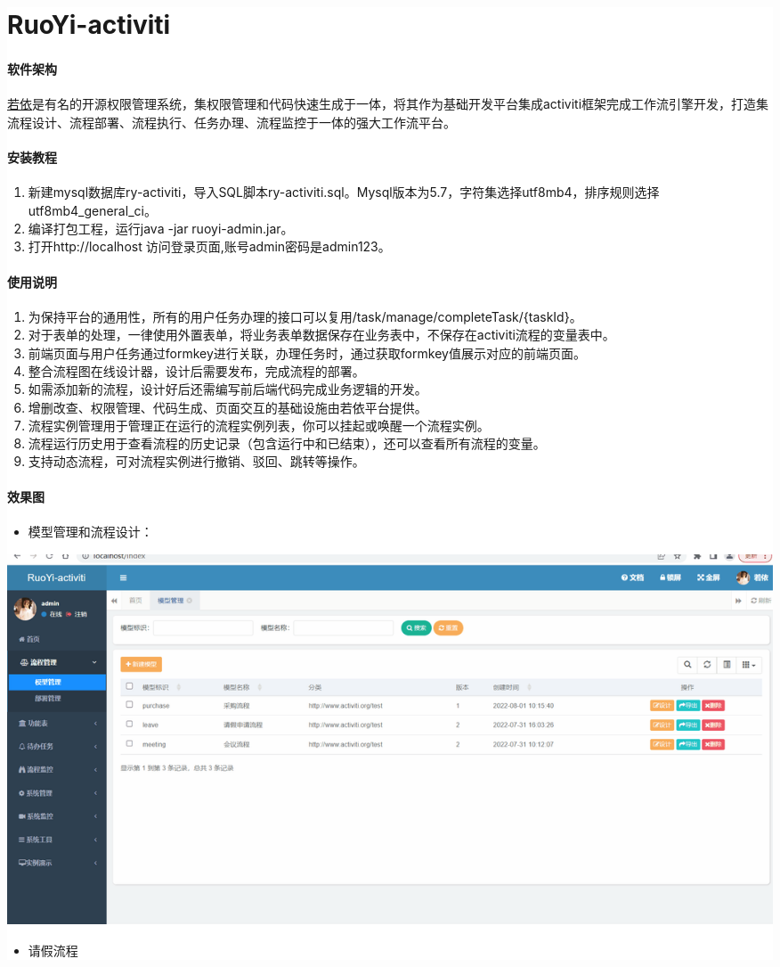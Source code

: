 # RuoYi-activiti

#### 软件架构
[若依](http://doc.ruoyi.vip/ruoyi/)是有名的开源权限管理系统，集权限管理和代码快速生成于一体，将其作为基础开发平台集成activiti框架完成工作流引擎开发，打造集流程设计、流程部署、流程执行、任务办理、流程监控于一体的强大工作流平台。

#### 安装教程

1. 新建mysql数据库ry-activiti，导入SQL脚本ry-activiti.sql。Mysql版本为5.7，字符集选择utf8mb4，排序规则选择utf8mb4_general_ci。
2. 编译打包工程，运行java -jar ruoyi-admin.jar。
3. 打开http://localhost 访问登录页面,账号admin密码是admin123。

#### 使用说明

1.  为保持平台的通用性，所有的用户任务办理的接口可以复用/task/manage/completeTask/{taskId}。
2.  对于表单的处理，一律使用外置表单，将业务表单数据保存在业务表中，不保存在activiti流程的变量表中。
3.  前端页面与用户任务通过formkey进行关联，办理任务时，通过获取formkey值展示对应的前端页面。
4.  整合流程图在线设计器，设计后需要发布，完成流程的部署。
5.  如需添加新的流程，设计好后还需编写前后端代码完成业务逻辑的开发。
6.  增删改查、权限管理、代码生成、页面交互的基础设施由若依平台提供。
7.  流程实例管理用于管理正在运行的流程实例列表，你可以挂起或唤醒一个流程实例。
8.  流程运行历史用于查看流程的历史记录（包含运行中和已结束），还可以查看所有流程的变量。
9.  支持动态流程，可对流程实例进行撤销、驳回、跳转等操作。 
#### 效果图
- 模型管理和流程设计：

![输入图片说明](pic/%E8%AE%BE%E8%AE%A1%E5%99%A8.gif)


- 请假流程
